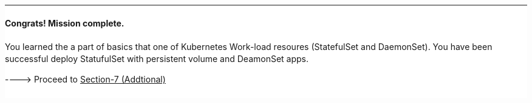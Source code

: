 

---
#### Congrats! Mission complete.
You learned the a part of basics that one of Kubernetes Work-load resoures (StatefulSet and DaemonSet).
You have been successful deploy StatufulSet with persistent volume and DeamonSet apps.

----> Proceed to [Section-7 (Addtional)](https://github.com/hanakara-milk/Karbon-basics/blob/master/07-section-07.md)
</br>
</br>



